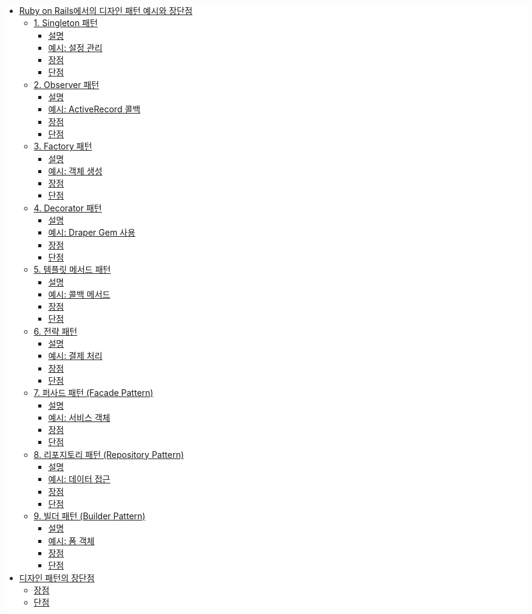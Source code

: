 
* [Ruby on Rails에서의 디자인 패턴 예시와 장단점](#ruby-on-rails에서의-디자인-패턴-예시와-장단점)
  * [1. Singleton 패턴](#1-singleton-패턴)
    * [설명](#설명)
    * [예시: 설정 관리](#예시-설정-관리)
    * [장점](#장점)
    * [단점](#단점)
  * [2. Observer 패턴](#2-observer-패턴)
    * [설명](#설명-1)
    * [예시: ActiveRecord 콜백](#예시-activerecord-콜백)
    * [장점](#장점-1)
    * [단점](#단점-1)
  * [3. Factory 패턴](#3-factory-패턴)
    * [설명](#설명-2)
    * [예시: 객체 생성](#예시-객체-생성)
    * [장점](#장점-2)
    * [단점](#단점-2)
  * [4. Decorator 패턴](#4-decorator-패턴)
    * [설명](#설명-3)
    * [예시: Draper Gem 사용](#예시-draper-gem-사용)
    * [장점](#장점-3)
    * [단점](#단점-3)
  * [5. 템플릿 메서드 패턴](#5-템플릿-메서드-패턴)
    * [설명](#설명-4)
    * [예시: 콜백 메서드](#예시-콜백-메서드)
    * [장점](#장점-4)
    * [단점](#단점-4)
  * [6. 전략 패턴](#6-전략-패턴)
    * [설명](#설명-5)
    * [예시: 결제 처리](#예시-결제-처리)
    * [장점](#장점-5)
    * [단점](#단점-5)
  * [7. 퍼사드 패턴 (Facade Pattern)](#7-퍼사드-패턴-facade-pattern)
    * [설명](#설명-6)
    * [예시: 서비스 객체](#예시-서비스-객체)
    * [장점](#장점-6)
    * [단점](#단점-6)
  * [8. 리포지토리 패턴 (Repository Pattern)](#8-리포지토리-패턴-repository-pattern)
    * [설명](#설명-7)
    * [예시: 데이터 접근](#예시-데이터-접근)
    * [장점](#장점-7)
    * [단점](#단점-7)
  * [9. 빌더 패턴 (Builder Pattern)](#9-빌더-패턴-builder-pattern)
    * [설명](#설명-8)
    * [예시: 폼 객체](#예시-폼-객체)
    * [장점](#장점-8)
    * [단점](#단점-8)
* [디자인 패턴의 장단점](#디자인-패턴의-장단점)
  * [장점](#장점-9)
  * [단점](#단점-9)

